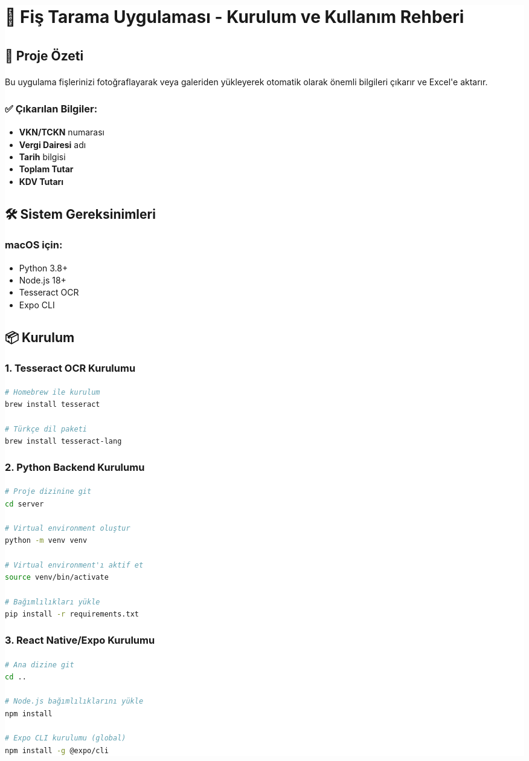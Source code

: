 # 📄 Fiş Tarama Uygulaması - Kurulum ve Kullanım Rehberi

## 🎯 Proje Özeti
Bu uygulama fişlerinizi fotoğraflayarak veya galeriden yükleyerek otomatik olarak önemli bilgileri çıkarır ve Excel'e aktarır.

### ✅ Çıkarılan Bilgiler:
- **VKN/TCKN** numarası
- **Vergi Dairesi** adı
- **Tarih** bilgisi
- **Toplam Tutar**
- **KDV Tutarı**

## 🛠️ Sistem Gereksinimleri

### macOS için:
- Python 3.8+
- Node.js 18+
- Tesseract OCR
- Expo CLI

## 📦 Kurulum

### 1. Tesseract OCR Kurulumu
```bash
# Homebrew ile kurulum
brew install tesseract

# Türkçe dil paketi
brew install tesseract-lang
```

### 2. Python Backend Kurulumu
```bash
# Proje dizinine git
cd server

# Virtual environment oluştur
python -m venv venv

# Virtual environment'ı aktif et
source venv/bin/activate

# Bağımlılıkları yükle
pip install -r requirements.txt
```

### 3. React Native/Expo Kurulumu
```bash
# Ana dizine git
cd ..

# Node.js bağımlılıklarını yükle
npm install

# Expo CLI kurulumu (global)
npm install -g @expo/cli
```
